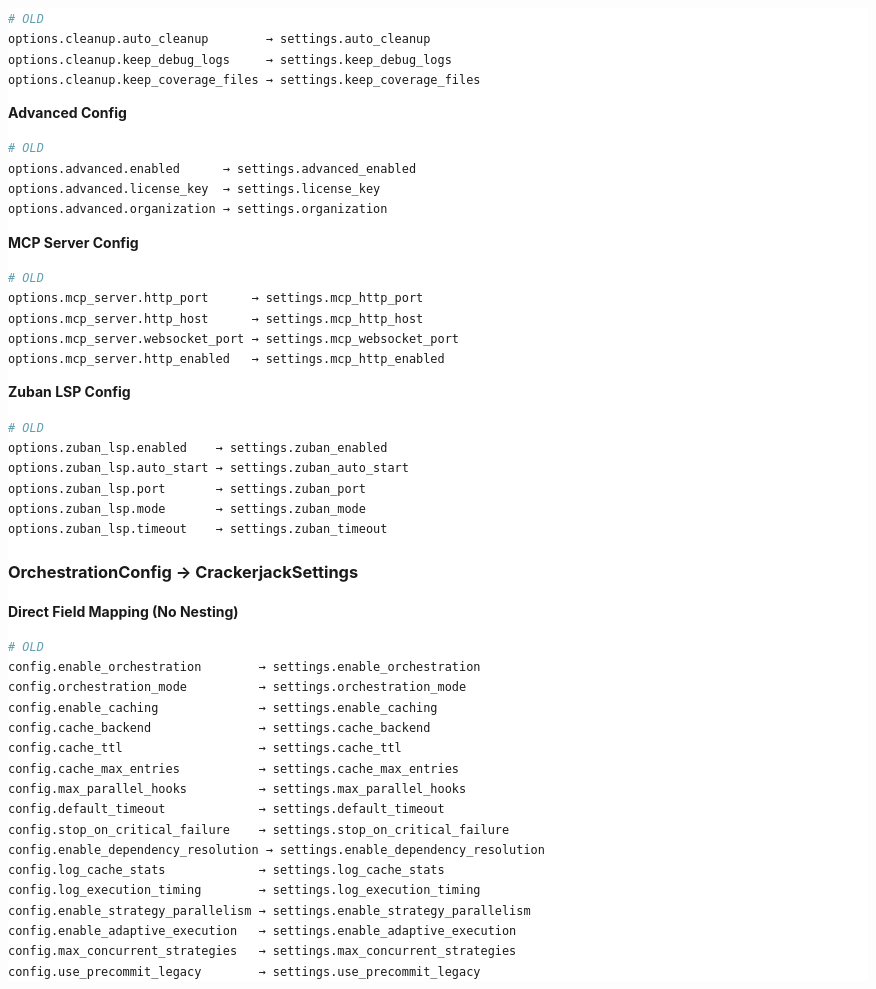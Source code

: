 ```python
# OLD
options.cleanup.auto_cleanup        → settings.auto_cleanup
options.cleanup.keep_debug_logs     → settings.keep_debug_logs
options.cleanup.keep_coverage_files → settings.keep_coverage_files
```

**Advanced Config**

```python
# OLD
options.advanced.enabled      → settings.advanced_enabled
options.advanced.license_key  → settings.license_key
options.advanced.organization → settings.organization
```

**MCP Server Config**

```python
# OLD
options.mcp_server.http_port      → settings.mcp_http_port
options.mcp_server.http_host      → settings.mcp_http_host
options.mcp_server.websocket_port → settings.mcp_websocket_port
options.mcp_server.http_enabled   → settings.mcp_http_enabled
```

**Zuban LSP Config**

```python
# OLD
options.zuban_lsp.enabled    → settings.zuban_enabled
options.zuban_lsp.auto_start → settings.zuban_auto_start
options.zuban_lsp.port       → settings.zuban_port
options.zuban_lsp.mode       → settings.zuban_mode
options.zuban_lsp.timeout    → settings.zuban_timeout
```

### OrchestrationConfig → CrackerjackSettings

**Direct Field Mapping (No Nesting)**

```python
# OLD
config.enable_orchestration        → settings.enable_orchestration
config.orchestration_mode          → settings.orchestration_mode
config.enable_caching              → settings.enable_caching
config.cache_backend               → settings.cache_backend
config.cache_ttl                   → settings.cache_ttl
config.cache_max_entries           → settings.cache_max_entries
config.max_parallel_hooks          → settings.max_parallel_hooks
config.default_timeout             → settings.default_timeout
config.stop_on_critical_failure    → settings.stop_on_critical_failure
config.enable_dependency_resolution → settings.enable_dependency_resolution
config.log_cache_stats             → settings.log_cache_stats
config.log_execution_timing        → settings.log_execution_timing
config.enable_strategy_parallelism → settings.enable_strategy_parallelism
config.enable_adaptive_execution   → settings.enable_adaptive_execution
config.max_concurrent_strategies   → settings.max_concurrent_strategies
config.use_precommit_legacy        → settings.use_precommit_legacy
```
